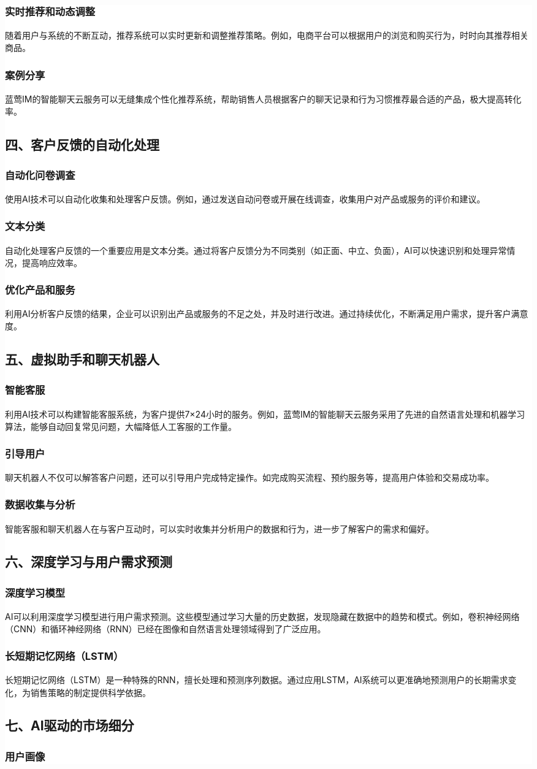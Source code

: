 ### 实时推荐和动态调整

随着用户与系统的不断互动，推荐系统可以实时更新和调整推荐策略。例如，电商平台可以根据用户的浏览和购买行为，时时向其推荐相关商品。

### 案例分享

蓝莺IM的智能聊天云服务可以无缝集成个性化推荐系统，帮助销售人员根据客户的聊天记录和行为习惯推荐最合适的产品，极大提高转化率。

## 四、客户反馈的自动化处理

### 自动化问卷调查

使用AI技术可以自动化收集和处理客户反馈。例如，通过发送自动问卷或开展在线调查，收集用户对产品或服务的评价和建议。

### 文本分类

自动化处理客户反馈的一个重要应用是文本分类。通过将客户反馈分为不同类别（如正面、中立、负面），AI可以快速识别和处理异常情况，提高响应效率。

### 优化产品和服务

利用AI分析客户反馈的结果，企业可以识别出产品或服务的不足之处，并及时进行改进。通过持续优化，不断满足用户需求，提升客户满意度。

## 五、虚拟助手和聊天机器人

### 智能客服

利用AI技术可以构建智能客服系统，为客户提供7×24小时的服务。例如，蓝莺IM的智能聊天云服务采用了先进的自然语言处理和机器学习算法，能够自动回复常见问题，大幅降低人工客服的工作量。

### 引导用户

聊天机器人不仅可以解答客户问题，还可以引导用户完成特定操作。如完成购买流程、预约服务等，提高用户体验和交易成功率。

### 数据收集与分析

智能客服和聊天机器人在与客户互动时，可以实时收集并分析用户的数据和行为，进一步了解客户的需求和偏好。

## 六、深度学习与用户需求预测

### 深度学习模型

AI可以利用深度学习模型进行用户需求预测。这些模型通过学习大量的历史数据，发现隐藏在数据中的趋势和模式。例如，卷积神经网络（CNN）和循环神经网络（RNN）已经在图像和自然语言处理领域得到了广泛应用。

### 长短期记忆网络（LSTM）

长短期记忆网络（LSTM）是一种特殊的RNN，擅长处理和预测序列数据。通过应用LSTM，AI系统可以更准确地预测用户的长期需求变化，为销售策略的制定提供科学依据。

## 七、AI驱动的市场细分

### 用户画像
